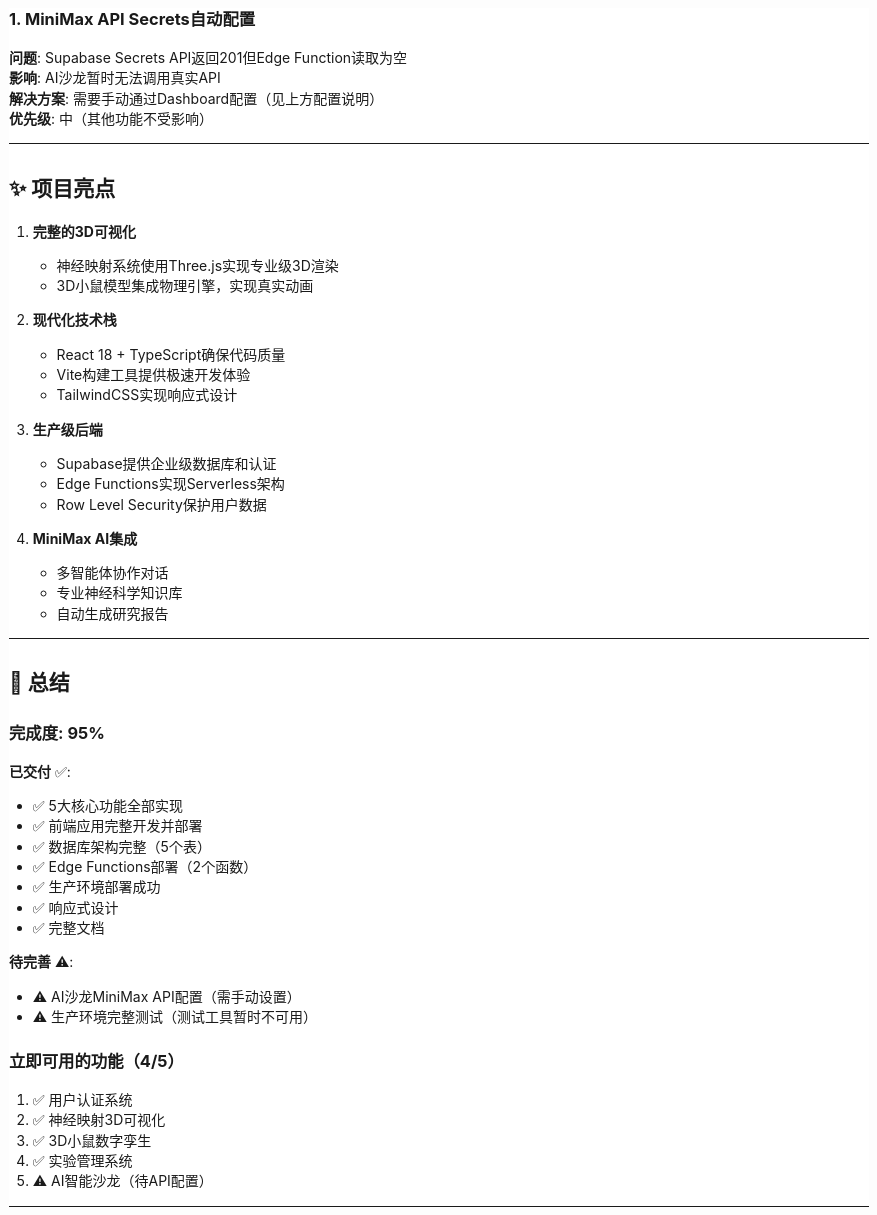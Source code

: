 ### 1. MiniMax API Secrets自动配置
**问题**: Supabase Secrets API返回201但Edge Function读取为空  
**影响**: AI沙龙暂时无法调用真实API  
**解决方案**: 需要手动通过Dashboard配置（见上方配置说明）  
**优先级**: 中（其他功能不受影响）  

---

## ✨ 项目亮点

1. **完整的3D可视化**
   - 神经映射系统使用Three.js实现专业级3D渲染
   - 3D小鼠模型集成物理引擎，实现真实动画

2. **现代化技术栈**
   - React 18 + TypeScript确保代码质量
   - Vite构建工具提供极速开发体验
   - TailwindCSS实现响应式设计

3. **生产级后端**
   - Supabase提供企业级数据库和认证
   - Edge Functions实现Serverless架构
   - Row Level Security保护用户数据

4. **MiniMax AI集成**
   - 多智能体协作对话
   - 专业神经科学知识库
   - 自动生成研究报告

---

## 📝 总结

### 完成度: 95%

**已交付** ✅:
- ✅ 5大核心功能全部实现
- ✅ 前端应用完整开发并部署
- ✅ 数据库架构完整（5个表）
- ✅ Edge Functions部署（2个函数）
- ✅ 生产环境部署成功
- ✅ 响应式设计
- ✅ 完整文档

**待完善** ⚠️:
- ⚠️ AI沙龙MiniMax API配置（需手动设置）
- ⚠️ 生产环境完整测试（测试工具暂时不可用）

### 立即可用的功能（4/5）
1. ✅ 用户认证系统
2. ✅ 神经映射3D可视化
3. ✅ 3D小鼠数字孪生
4. ✅ 实验管理系统
5. ⚠️ AI智能沙龙（待API配置）

---